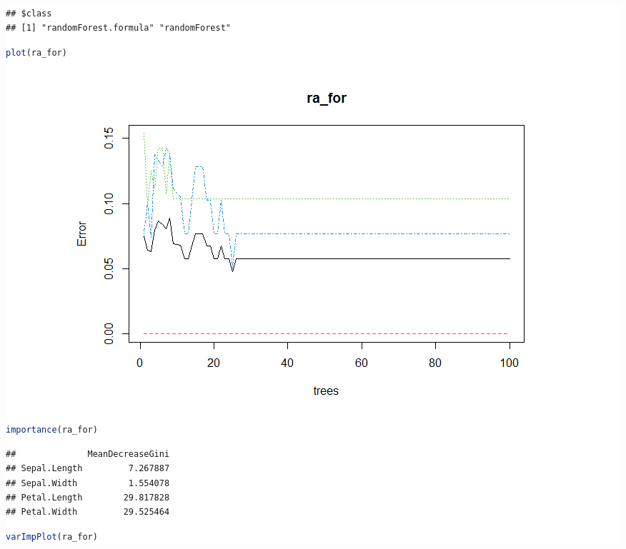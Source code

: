     ## $class
    ## [1] "randomForest.formula" "randomForest"

``` r
plot(ra_for)
```

<img src="iris-eda-ml-ii_files/figure-gfm/unnamed-chunk-44-1.png" style="display: block; margin: auto;" />

``` r
importance(ra_for)
```

    ##              MeanDecreaseGini
    ## Sepal.Length         7.267887
    ## Sepal.Width          1.554078
    ## Petal.Length        29.817828
    ## Petal.Width         29.525464

``` r
varImpPlot(ra_for)
```
